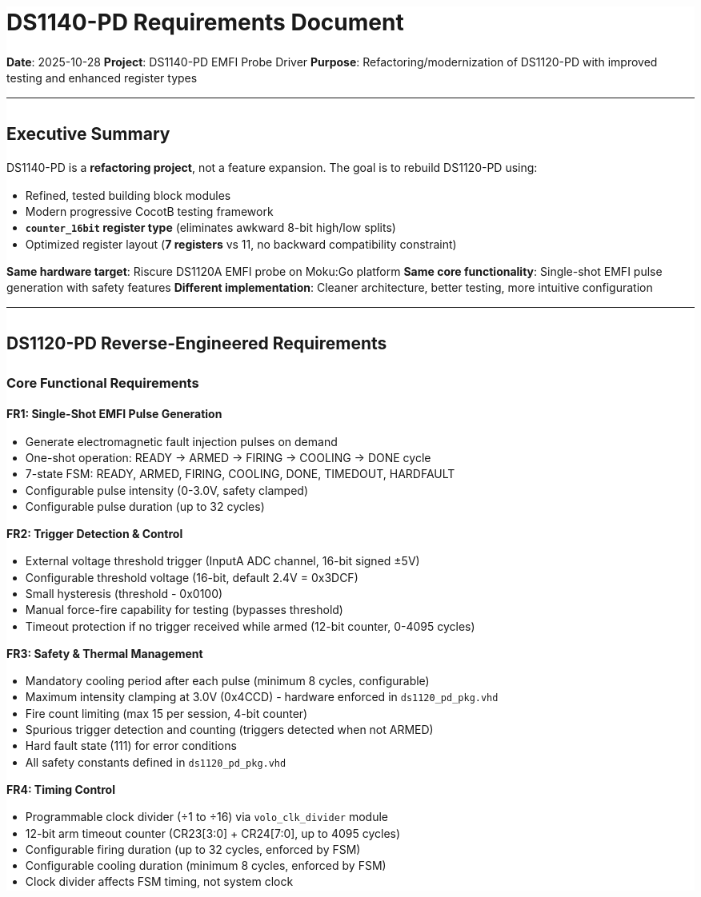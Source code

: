 # DS1140-PD Requirements Document

**Date**: 2025-10-28
**Project**: DS1140-PD EMFI Probe Driver
**Purpose**: Refactoring/modernization of DS1120-PD with improved testing and enhanced register types

---

## Executive Summary

DS1140-PD is a **refactoring project**, not a feature expansion. The goal is to rebuild DS1120-PD using:
- Refined, tested building block modules
- Modern progressive CocotB testing framework
- **`counter_16bit` register type** (eliminates awkward 8-bit high/low splits)
- Optimized register layout (**7 registers** vs 11, no backward compatibility constraint)

**Same hardware target**: Riscure DS1120A EMFI probe on Moku:Go platform
**Same core functionality**: Single-shot EMFI pulse generation with safety features
**Different implementation**: Cleaner architecture, better testing, more intuitive configuration

---

## DS1120-PD Reverse-Engineered Requirements

### Core Functional Requirements

**FR1: Single-Shot EMFI Pulse Generation**
- Generate electromagnetic fault injection pulses on demand
- One-shot operation: READY → ARMED → FIRING → COOLING → DONE cycle
- 7-state FSM: READY, ARMED, FIRING, COOLING, DONE, TIMEDOUT, HARDFAULT
- Configurable pulse intensity (0-3.0V, safety clamped)
- Configurable pulse duration (up to 32 cycles)

**FR2: Trigger Detection & Control**
- External voltage threshold trigger (InputA ADC channel, 16-bit signed ±5V)
- Configurable threshold voltage (16-bit, default 2.4V = 0x3DCF)
- Small hysteresis (threshold - 0x0100)
- Manual force-fire capability for testing (bypasses threshold)
- Timeout protection if no trigger received while armed (12-bit counter, 0-4095 cycles)

**FR3: Safety & Thermal Management**
- Mandatory cooling period after each pulse (minimum 8 cycles, configurable)
- Maximum intensity clamping at 3.0V (0x4CCD) - hardware enforced in `ds1120_pd_pkg.vhd`
- Fire count limiting (max 15 per session, 4-bit counter)
- Spurious trigger detection and counting (triggers detected when not ARMED)
- Hard fault state (111) for error conditions
- All safety constants defined in `ds1120_pd_pkg.vhd`

**FR4: Timing Control**
- Programmable clock divider (÷1 to ÷16) via `volo_clk_divider` module
- 12-bit arm timeout counter (CR23[3:0] + CR24[7:0], up to 4095 cycles)
- Configurable firing duration (up to 32 cycles, enforced by FSM)
- Configurable cooling duration (minimum 8 cycles, enforced by FSM)
- Clock divider affects FSM timing, not system clock
